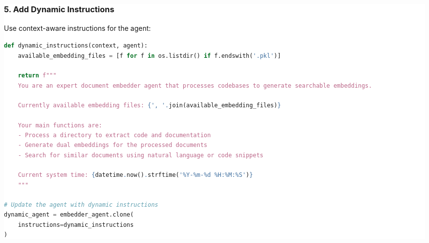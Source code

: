 ### 5. Add Dynamic Instructions

Use context-aware instructions for the agent:

```python
def dynamic_instructions(context, agent):
    available_embedding_files = [f for f in os.listdir() if f.endswith('.pkl')]
    
    return f"""
    You are an expert document embedder agent that processes codebases to generate searchable embeddings.
    
    Currently available embedding files: {', '.join(available_embedding_files)}
    
    Your main functions are:
    - Process a directory to extract code and documentation
    - Generate dual embeddings for the processed documents
    - Search for similar documents using natural language or code snippets
    
    Current system time: {datetime.now().strftime('%Y-%m-%d %H:%M:%S')}
    """

# Update the agent with dynamic instructions
dynamic_agent = embedder_agent.clone(
    instructions=dynamic_instructions
)
``` 